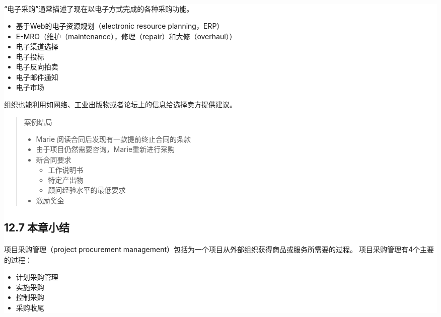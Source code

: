 “电子采购”通常描述了现在以电子方式完成的各种采购功能。
- 基于Web的电子资源规划（electronic resource planning，ERP）
- E-MRO（维护（maintenance），修理（repair）和大修（overhaul））
- 电子渠道选择
- 电子投标
- 电子反向拍卖
- 电子邮件通知
- 电子市场

组织也能利用如网络、工业出版物或者论坛上的信息给选择卖方提供建议。

> 案例结局
> - Marie 阅读合同后发现有一款提前终止合同的条款
> - 由于项目仍然需要咨询，Marie重新进行采购
> - 新合同要求
>   - 工作说明书
>   - 特定产出物
>   - 顾问经验水平的最低要求
> - 激励奖金


## 12.7 本章小结
项目采购管理（project procurement management）包括为一个项目从外部组织获得商品或服务所需要的过程。
项目采购管理有4个主要的过程：
- 计划采购管理
- 实施采购
- 控制采购
- 采购收尾
